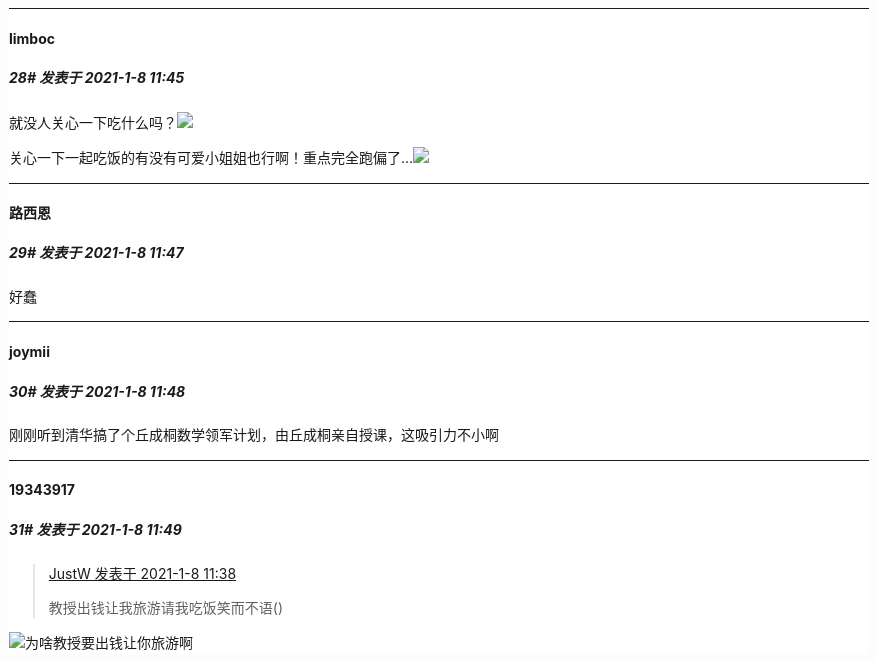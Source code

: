

*****

####  limboc  
##### 28#       发表于 2021-1-8 11:45




就没人关心一下吃什么吗？<img src="https://static.saraba1st.com/image/smiley/face2017/099.png" referrerpolicy="no-referrer">

关心一下一起吃饭的有没有可爱小姐姐也行啊！重点完全跑偏了...<img src="https://static.saraba1st.com/image/smiley/face2017/009.gif" referrerpolicy="no-referrer">







*****

####  路西恩  
##### 29#       发表于 2021-1-8 11:47




好蠢







*****

####  joymii  
##### 30#       发表于 2021-1-8 11:48




刚刚听到清华搞了个丘成桐数学领军计划，由丘成桐亲自授课，这吸引力不小啊







*****

####  19343917  
##### 31#       发表于 2021-1-8 11:49



<blockquote><a href="httphttps://bbs.saraba1st.com/2b/forum.php?mod=redirect&amp;goto=findpost&amp;pid=49974179&amp;ptid=1981804" target="_blank">JustW 发表于 2021-1-8 11:38</a>

教授出钱让我旅游请我吃饭笑而不语()</blockquote>
<img src="https://static.saraba1st.com/image/smiley/face2017/068.png" referrerpolicy="no-referrer">为啥教授要出钱让你旅游啊

